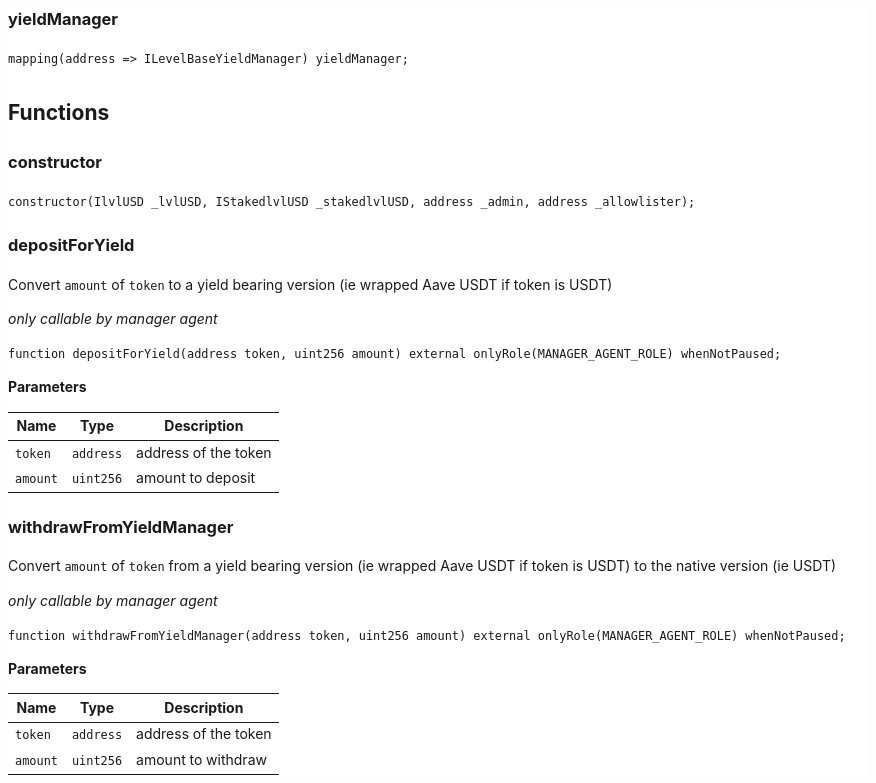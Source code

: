 
### yieldManager

```solidity
mapping(address => ILevelBaseYieldManager) yieldManager;
```


## Functions
### constructor


```solidity
constructor(IlvlUSD _lvlUSD, IStakedlvlUSD _stakedlvlUSD, address _admin, address _allowlister);
```

### depositForYield

Convert `amount` of `token` to a yield bearing version
(ie wrapped Aave USDT if token is USDT)

*only callable by manager agent*


```solidity
function depositForYield(address token, uint256 amount) external onlyRole(MANAGER_AGENT_ROLE) whenNotPaused;
```
**Parameters**

|Name|Type|Description|
|----|----|-----------|
|`token`|`address`|address of the token|
|`amount`|`uint256`|amount to deposit|


### withdrawFromYieldManager

Convert `amount` of `token` from a yield bearing version
(ie wrapped Aave USDT if token is USDT) to the native version (ie USDT)

*only callable by manager agent*


```solidity
function withdrawFromYieldManager(address token, uint256 amount) external onlyRole(MANAGER_AGENT_ROLE) whenNotPaused;
```
**Parameters**

|Name|Type|Description|
|----|----|-----------|
|`token`|`address`|address of the token|
|`amount`|`uint256`|amount to withdraw|

